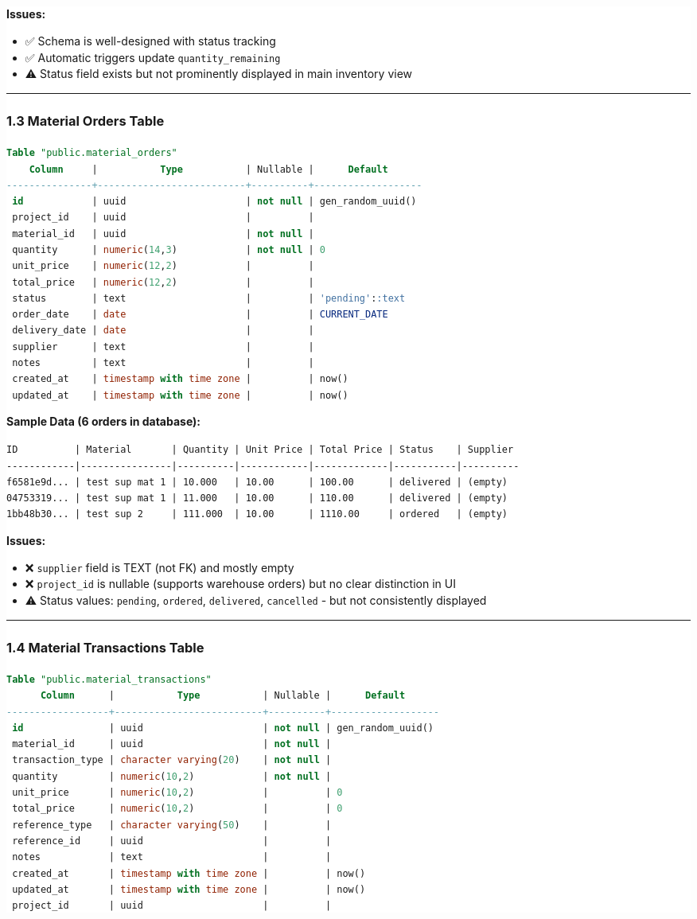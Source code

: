 **Issues:**
- ✅ Schema is well-designed with status tracking
- ✅ Automatic triggers update `quantity_remaining`
- ⚠️ Status field exists but not prominently displayed in main inventory view

---

### 1.3 Material Orders Table

```sql
Table "public.material_orders"
    Column     |           Type           | Nullable |      Default
---------------+--------------------------+----------+-------------------
 id            | uuid                     | not null | gen_random_uuid()
 project_id    | uuid                     |          |
 material_id   | uuid                     | not null |
 quantity      | numeric(14,3)            | not null | 0
 unit_price    | numeric(12,2)            |          |
 total_price   | numeric(12,2)            |          |
 status        | text                     |          | 'pending'::text
 order_date    | date                     |          | CURRENT_DATE
 delivery_date | date                     |          |
 supplier      | text                     |          |
 notes         | text                     |          |
 created_at    | timestamp with time zone |          | now()
 updated_at    | timestamp with time zone |          | now()
```

**Sample Data (6 orders in database):**
```
ID          | Material       | Quantity | Unit Price | Total Price | Status    | Supplier
------------|----------------|----------|------------|-------------|-----------|----------
f6581e9d... | test sup mat 1 | 10.000   | 10.00      | 100.00      | delivered | (empty)
04753319... | test sup mat 1 | 11.000   | 10.00      | 110.00      | delivered | (empty)
1bb48b30... | test sup 2     | 111.000  | 10.00      | 1110.00     | ordered   | (empty)
```

**Issues:**
- ❌ `supplier` field is TEXT (not FK) and mostly empty
- ❌ `project_id` is nullable (supports warehouse orders) but no clear distinction in UI
- ⚠️ Status values: `pending`, `ordered`, `delivered`, `cancelled` - but not consistently displayed

---

### 1.4 Material Transactions Table

```sql
Table "public.material_transactions"
      Column      |           Type           | Nullable |      Default
------------------+--------------------------+----------+-------------------
 id               | uuid                     | not null | gen_random_uuid()
 material_id      | uuid                     | not null |
 transaction_type | character varying(20)    | not null |
 quantity         | numeric(10,2)            | not null |
 unit_price       | numeric(10,2)            |          | 0
 total_price      | numeric(10,2)            |          | 0
 reference_type   | character varying(50)    |          |
 reference_id     | uuid                     |          |
 notes            | text                     |          |
 created_at       | timestamp with time zone |          | now()
 updated_at       | timestamp with time zone |          | now()
 project_id       | uuid                     |          |
```
